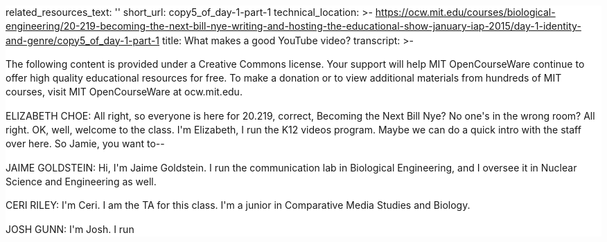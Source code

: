 related_resources_text: ''
short_url: copy5_of_day-1-part-1
technical_location: >-
  https://ocw.mit.edu/courses/biological-engineering/20-219-becoming-the-next-bill-nye-writing-and-hosting-the-educational-show-january-iap-2015/day-1-identity-and-genre/copy5_of_day-1-part-1
title: What makes a good YouTube video?
transcript: >-
  <p><span m="90">The</span> <span m="170">following</span> <span
  m="610">content</span> <span m="1120">is</span> <span m="1230">provided</span>
  <span m="1670">under</span> <span m="1940">a</span> <span
  m="1980">Creative</span> <span m="2430">Commons</span> <span
  m="2830">license.</span> <span m="3820">Your</span> <span
  m="3920">support</span> <span m="4420">will</span> <span m="4560">help</span>
  <span m="4820">MIT</span> <span m="5310">OpenCourseWare</span> <span
  m="6050">continue</span> <span m="6540">to</span> <span m="6680">offer</span>
  <span m="7000">high</span> <span m="7210">quality</span> <span
  m="7720">educational</span> <span m="8370">resources</span> <span
  m="8940">for</span> <span m="9080">free.</span> <span m="10150">To</span>
  <span m="10250">make</span> <span m="10350">a</span> <span
  m="10400">donation</span> <span m="11090">or</span> <span m="11340">to</span>
  <span m="11450">view</span> <span m="11660">additional</span> <span
  m="12070">materials</span> <span m="12700">from</span> <span
  m="12860">hundreds</span> <span m="13200">of</span> <span m="13300">MIT</span>
  <span m="13680">courses,</span> <span m="15000">visit</span> <span
  m="15160">MIT</span> <span m="15690">OpenCourseWare</span> <span
  m="16600">at</span> <span m="16830">ocw.mit.edu.</span></p><p><span
  m="27350">ELIZABETH CHOE: All</span> <span m="27470">right,</span> <span
  m="27810">so</span> <span m="28090">everyone</span> <span m="28720">is</span>
  <span m="29010">here</span> <span m="29420">for</span> <span
  m="29930">20.219,</span> <span m="31130">correct,</span> <span
  m="31760">Becoming</span> <span m="32240">the Next</span> <span
  m="32479">Bill</span> <span m="32570">Nye?</span> <span m="32910">No
  one's</span> <span m="33140">in</span> <span m="33230">the</span> <span
  m="33360">wrong</span> <span m="33700">room?</span> <span m="35100">All</span>
  <span m="35600">right.</span> <span m="39820">OK,</span> <span
  m="40040">well,</span> <span m="40240">welcome</span> <span
  m="40680">to</span> <span m="40800">the</span> <span m="40920">class.</span>
  <span m="41860">I'm</span> <span m="42040">Elizabeth,</span> <span
  m="42500">I</span> <span m="42580">run</span> <span m="42830">the</span> <span
  m="42910">K12</span> <span m="43290">videos</span> <span
  m="43740">program.</span> <span m="45210">Maybe we</span> <span
  m="45430">can</span> <span m="45530">do</span> <span m="45630">a</span> <span
  m="45670">quick</span> <span m="45900">intro</span> <span
  m="46250">with</span> <span m="46430">the</span> <span m="46560">staff</span>
  <span m="47100">over</span> <span m="47290">here.</span> <span
  m="47610">So</span> <span m="48170">Jamie,</span> <span m="48540">you
  want</span> <span m="48840">to--</span></p><p><span m="49250">JAIME GOLDSTEIN:
  Hi,</span> <span m="49690">I'm  Jaime</span> <span m="49930">Goldstein.</span>
  <span m="50270">I</span> <span m="50560">run</span> <span m="50820">the</span>
  <span m="51010">communication</span> <span m="51620">lab</span> <span
  m="51990">in</span> <span m="52280">Biological</span> <span
  m="52570">Engineering,</span> <span m="52910">and</span> <span m="53250">I
  oversee</span> <span m="53510">it in</span> <span m="53805">Nuclear</span>
  <span m="54100">Science and</span> <span m="54470">Engineering</span> <span
  m="54840">as</span> <span m="55000">well.</span></p><p><span m="56590">CERI
  RILEY: I'm</span> <span m="56840">Ceri.</span> <span m="57180">I</span> <span
  m="57520">am</span> <span m="58000">the</span> <span m="58130">TA</span> <span
  m="58280">for</span> <span m="58490">this</span> <span m="58840">class.</span>
  <span m="59320">I'm</span> <span m="59490">a</span> <span
  m="59530">junior</span> <span m="60220">in</span> <span
  m="60580">Comparative</span> <span m="60870">Media</span> <span
  m="61090">Studies</span> <span m="61510">and</span> <span
  m="61910">Biology.</span></p><p><span m="64690">JOSH GUNN: I'm</span> <span
  m="64890">Josh.</span> <span m="66000">I</span> <span m="66270">run</span>